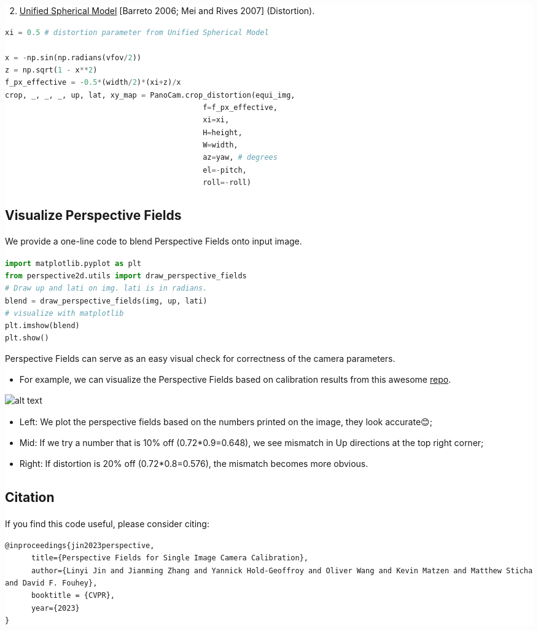 ```python
```
2) [Unified Spherical Model](https://drive.google.com/file/d/1pZgR3wNS6Mvb87W0ixOHmEVV6tcI8d50/view) [Barreto 2006; Mei and Rives 2007] (Distortion). 
```python
xi = 0.5 # distortion parameter from Unified Spherical Model

x = -np.sin(np.radians(vfov/2))
z = np.sqrt(1 - x**2)
f_px_effective = -0.5*(width/2)*(xi+z)/x
crop, _, _, _, up, lat, xy_map = PanoCam.crop_distortion(equi_img,
                                             f=f_px_effective,
                                             xi=xi,
                                             H=height,
                                             W=width,
                                             az=yaw, # degrees
                                             el=-pitch,
                                             roll=-roll)
```

## Visualize Perspective Fields
We provide a one-line code to blend Perspective Fields onto input image.
```python
import matplotlib.pyplot as plt
from perspective2d.utils import draw_perspective_fields
# Draw up and lati on img. lati is in radians.
blend = draw_perspective_fields(img, up, lati)
# visualize with matplotlib
plt.imshow(blend)
plt.show()
```
Perspective Fields can serve as an easy visual check for correctness of the camera parameters.

- For example, we can visualize the Perspective Fields based on calibration results from this awesome [repo](https://github.com/dompm/spherical-distortion-dataset).


<p align="center">

![alt text](assets/distortion_vis.png)

- Left: We plot the perspective fields based on the numbers printed on the image, they look accurate😊;

- Mid: If we try a number that is 10% off (0.72*0.9=0.648), we see mismatch in Up directions at the top right corner;

- Right: If distortion is 20% off (0.72*0.8=0.576), the mismatch becomes more obvious.
</p>

Citation
--------
If you find this code useful, please consider citing:

```text
@inproceedings{jin2023perspective,
      title={Perspective Fields for Single Image Camera Calibration},
      author={Linyi Jin and Jianming Zhang and Yannick Hold-Geoffroy and Oliver Wang and Kevin Matzen and Matthew Sticha and David F. Fouhey},
      booktitle = {CVPR},
      year={2023}
}
```


[1]: ./docs/environment.md
[2]: ./jupyter-notebooks/camera2perspective.ipynb
[3]: ./jupyter-notebooks/predict_perspective_fields.ipynb
[4]: ./jupyter-notebooks/perspective_paramnet.ipynb
[5]: ./docs/train.md
[6]: ./docs/test.md
[7]: ./docs/models.md